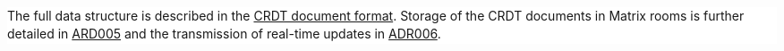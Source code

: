 The full data structure is described in the [CRDT document format][crdt-document-model].
Storage of the CRDT documents in Matrix rooms is further detailed in [ARD005][adr005] and the transmission of real-time updates in [ADR006][adr006].





[crdttech]: https://crdt.tech
[automerge]: https://automerge.org
[automerge-rs]: https://github.com/automerge/automerge-rs
[yjs]: https://yjs.dev/
[adr003]: ./adr003-use-crdts-to-collaborate-on-data.md
[adr005]: ./adr005-data-structure-for-storing-whiteboards-in-matrix-rooms.md
[adr006]: ./adr006-webrtc-for-real-time-communication.md
[matrix-crdt]: https://github.com/YousefED/Matrix-CRDT
[adr002]: ./adr002-multi-layer-communication-and-storage-architecture.md
[gun]: https://github.com/amark/gun
[crdt-benchmarks]: https://github.com/dmonad/crdt-benchmarks
[automerge-perf-comparisons]: https://github.com/alexjg/automerge-perf-comparisons
[crdt-document-model]: ../model/crdt-documents.md
[yjs-structure-smaller-documents]: https://docs.yjs.dev/api/faq#structuring-data-in-smaller-ydocs
[automerge-how-many-documents]: https://automerge.org/docs/cookbook/modeling-data/#how-many-documents

